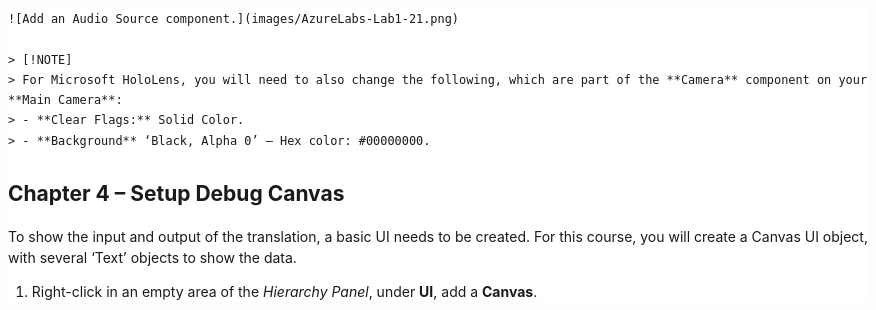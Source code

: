     ![Add an Audio Source component.](images/AzureLabs-Lab1-21.png)

    > [!NOTE]
    > For Microsoft HoloLens, you will need to also change the following, which are part of the **Camera** component on your **Main Camera**:
    > - **Clear Flags:** Solid Color.
    > - **Background** ‘Black, Alpha 0’ – Hex color: #00000000.

## Chapter 4 – Setup Debug Canvas

To show the input and output of the translation, a basic UI needs to be created. For this course, you will create a Canvas UI object, with several ‘Text’ objects to show the data.

1.	Right-click in an empty area of the *Hierarchy Panel*, under **UI**, add a **Canvas**.
